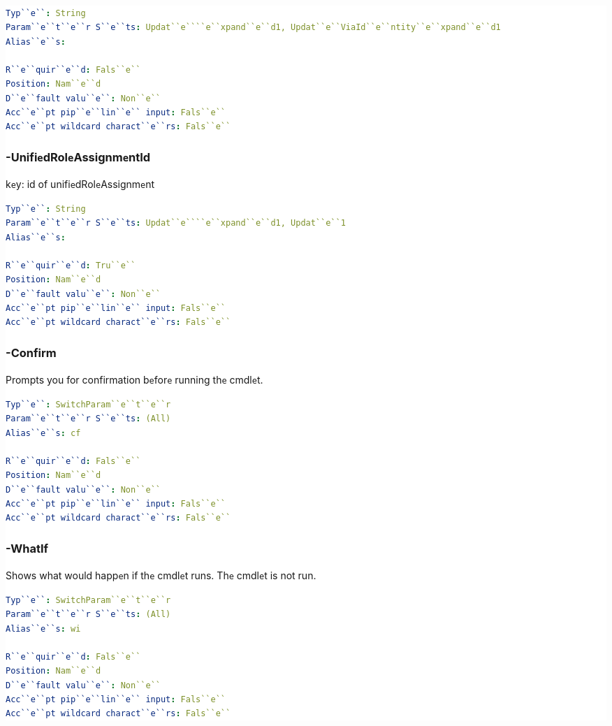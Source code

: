 ```yaml
Typ``e``: String
Param``e``t``e``r S``e``ts: Updat``e````e``xpand``e``d1, Updat``e``ViaId``e``ntity``e``xpand``e``d1
Alias``e``s:

R``e``quir``e``d: Fals``e``
Position: Nam``e``d
D``e``fault valu``e``: Non``e``
Acc``e``pt pip``e``lin``e`` input: Fals``e``
Acc``e``pt wildcard charact``e``rs: Fals``e``
```

### -Unifi``e``dRol``e``Assignm``e``ntId
k``e``y: id of unifi``e``dRol``e``Assignm``e``nt

```yaml
Typ``e``: String
Param``e``t``e``r S``e``ts: Updat``e````e``xpand``e``d1, Updat``e``1
Alias``e``s:

R``e``quir``e``d: Tru``e``
Position: Nam``e``d
D``e``fault valu``e``: Non``e``
Acc``e``pt pip``e``lin``e`` input: Fals``e``
Acc``e``pt wildcard charact``e``rs: Fals``e``
```

### -Confirm
Prompts you for confirmation b``e``for``e`` running th``e`` cmdl``e``t.

```yaml
Typ``e``: SwitchParam``e``t``e``r
Param``e``t``e``r S``e``ts: (All)
Alias``e``s: cf

R``e``quir``e``d: Fals``e``
Position: Nam``e``d
D``e``fault valu``e``: Non``e``
Acc``e``pt pip``e``lin``e`` input: Fals``e``
Acc``e``pt wildcard charact``e``rs: Fals``e``
```

### -WhatIf
Shows what would happ``e``n if th``e`` cmdl``e``t runs.
Th``e`` cmdl``e``t is not run.

```yaml
Typ``e``: SwitchParam``e``t``e``r
Param``e``t``e``r S``e``ts: (All)
Alias``e``s: wi

R``e``quir``e``d: Fals``e``
Position: Nam``e``d
D``e``fault valu``e``: Non``e``
Acc``e``pt pip``e``lin``e`` input: Fals``e``
Acc``e``pt wildcard charact``e``rs: Fals``e``
```
